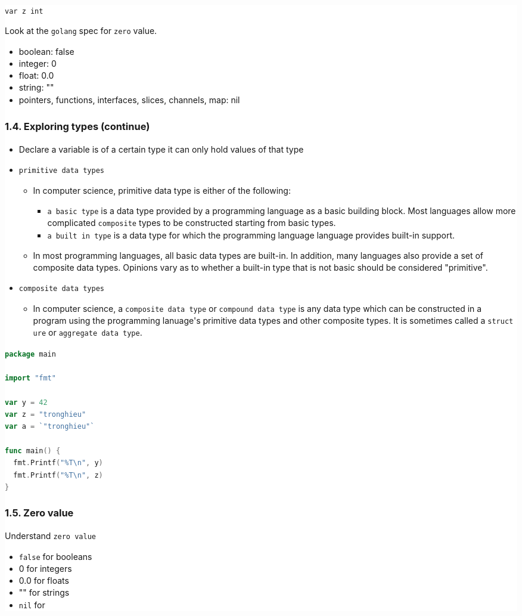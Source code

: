 `var z int`

Look at the `golang` spec for `zero` value.

- boolean: false
- integer: 0
- float: 0.0
- string: ""
- pointers, functions, interfaces, slices, channels, map: nil

### 1.4. Exploring types (continue)

- Declare a variable is of a certain type it can only hold values of that type

- `primitive data types`

  - In computer science, primitive data type is either of the following:

    - `a basic type` is a data type provided by a programming language as a basic building block. Most languages allow more complicated `composite` types to be constructed starting from basic types.
    - `a built in type` is a data type for which the programming language language provides built-in support.

  - In most programming languages, all basic data types are built-in. In addition, many languages also provide a set of composite data types. Opinions vary as to whether a built-in type that is not basic should be considered "primitive".

- `composite data types`
  - In computer science, a `composite data type` or `compound data type` is any data type which can be constructed in a program using the programming lanuage's primitive data types and other composite types. It is sometimes called a `structure` or `aggregate data type`.

```go
package main

import "fmt"

var y = 42
var z = "tronghieu"
var a = `"tronghieu"`

func main() {
  fmt.Printf("%T\n", y)
  fmt.Printf("%T\n", z)
}
```

### 1.5. Zero value

Understand `zero value`

- `false` for booleans
- 0 for integers
- 0.0 for floats
- "" for strings
- `nil` for
